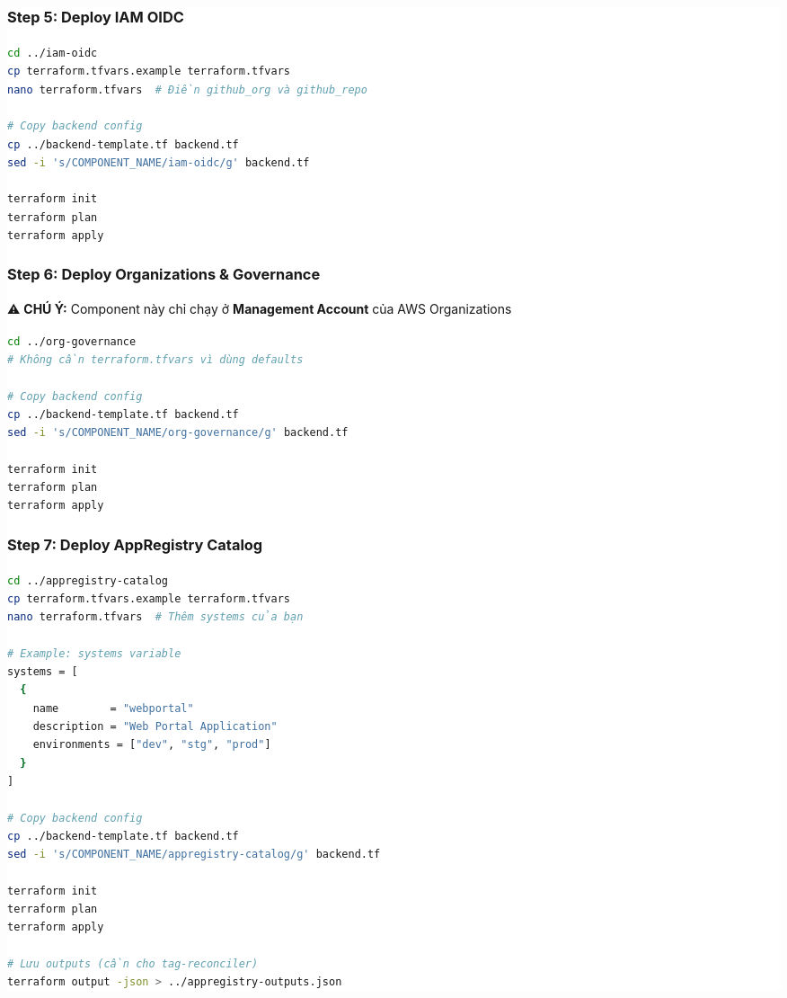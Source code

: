 ### Step 5: Deploy IAM OIDC

```bash
cd ../iam-oidc
cp terraform.tfvars.example terraform.tfvars
nano terraform.tfvars  # Điền github_org và github_repo

# Copy backend config
cp ../backend-template.tf backend.tf
sed -i 's/COMPONENT_NAME/iam-oidc/g' backend.tf

terraform init
terraform plan
terraform apply
```

### Step 6: Deploy Organizations & Governance

⚠️ **CHÚ Ý:** Component này chỉ chạy ở **Management Account** của AWS Organizations

```bash
cd ../org-governance
# Không cần terraform.tfvars vì dùng defaults

# Copy backend config
cp ../backend-template.tf backend.tf
sed -i 's/COMPONENT_NAME/org-governance/g' backend.tf

terraform init
terraform plan
terraform apply
```

### Step 7: Deploy AppRegistry Catalog

```bash
cd ../appregistry-catalog
cp terraform.tfvars.example terraform.tfvars
nano terraform.tfvars  # Thêm systems của bạn

# Example: systems variable
systems = [
  {
    name        = "webportal"
    description = "Web Portal Application"
    environments = ["dev", "stg", "prod"]
  }
]

# Copy backend config
cp ../backend-template.tf backend.tf
sed -i 's/COMPONENT_NAME/appregistry-catalog/g' backend.tf

terraform init
terraform plan
terraform apply

# Lưu outputs (cần cho tag-reconciler)
terraform output -json > ../appregistry-outputs.json
```

